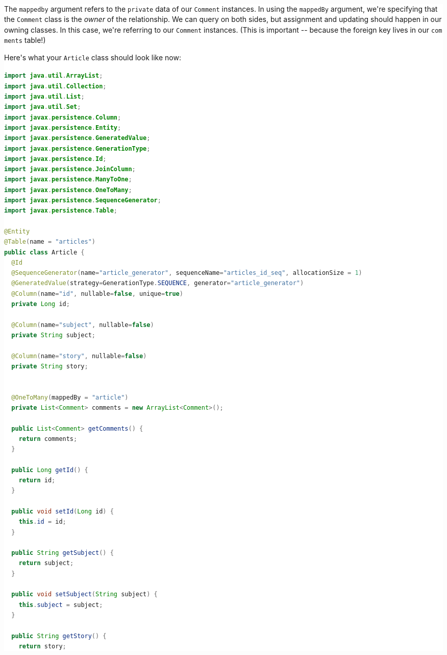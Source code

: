 The `mappedby` argument refers to the `private` data of our `Comment` instances. In using the `mappedBy` argument, we're specifying that the `Comment` class is the _owner_ of the relationship. We can query on both sides, but assignment and updating should happen in our owning classes. In this case, we're referring to our `Comment` instances. (This is important -- because the foreign key lives in our `comments` table!)

Here's what your `Article` class should look like now:

```java
import java.util.ArrayList;
import java.util.Collection;
import java.util.List;
import java.util.Set;
import javax.persistence.Column;
import javax.persistence.Entity;
import javax.persistence.GeneratedValue;
import javax.persistence.GenerationType;
import javax.persistence.Id;
import javax.persistence.JoinColumn;
import javax.persistence.ManyToOne;
import javax.persistence.OneToMany;
import javax.persistence.SequenceGenerator;
import javax.persistence.Table;

@Entity
@Table(name = "articles")
public class Article {
  @Id
  @SequenceGenerator(name="article_generator", sequenceName="articles_id_seq", allocationSize = 1)
  @GeneratedValue(strategy=GenerationType.SEQUENCE, generator="article_generator")
  @Column(name="id", nullable=false, unique=true)
  private Long id;

  @Column(name="subject", nullable=false)
  private String subject;

  @Column(name="story", nullable=false)
  private String story;


  @OneToMany(mappedBy = "article")
  private List<Comment> comments = new ArrayList<Comment>();

  public List<Comment> getComments() {
    return comments;
  }

  public Long getId() {
    return id;
  }

  public void setId(Long id) {
    this.id = id;
  }

  public String getSubject() {
    return subject;
  }

  public void setSubject(String subject) {
    this.subject = subject;
  }

  public String getStory() {
    return story;
```